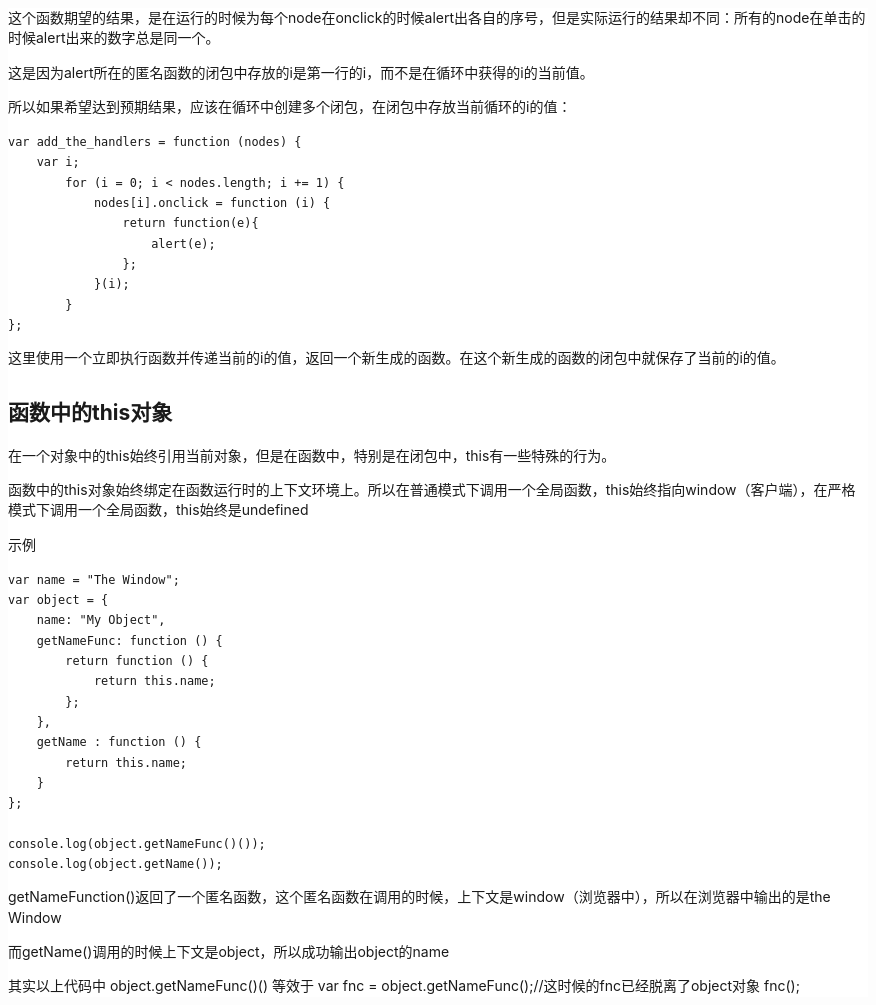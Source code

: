 
这个函数期望的结果，是在运行的时候为每个node在onclick的时候alert出各自的序号，但是实际运行的结果却不同：所有的node在单击的时候alert出来的数字总是同一个。

这是因为alert所在的匿名函数的闭包中存放的i是第一行的i，而不是在循环中获得的i的当前值。

所以如果希望达到预期结果，应该在循环中创建多个闭包，在闭包中存放当前循环的i的值：


	var add_the_handlers = function (nodes) {
		var i;
			for (i = 0; i < nodes.length; i += 1) {
				nodes[i].onclick = function (i) {
					return function(e){
						alert(e);
					};
				}(i);
			}
	};


这里使用一个立即执行函数并传递当前的i的值，返回一个新生成的函数。在这个新生成的函数的闭包中就保存了当前的i的值。

## 函数中的this对象

在一个对象中的this始终引用当前对象，但是在函数中，特别是在闭包中，this有一些特殊的行为。

函数中的this对象始终绑定在函数运行时的上下文环境上。所以在普通模式下调用一个全局函数，this始终指向window（客户端），在严格模式下调用一个全局函数，this始终是undefined

示例


	var name = "The Window";
	var object = {
		name: "My Object",
		getNameFunc: function () {
			return function () {
				return this.name;
			};
		},
		getName : function () {
			return this.name;
		}
	};

	console.log(object.getNameFunc()());
	console.log(object.getName());



getNameFunction()返回了一个匿名函数，这个匿名函数在调用的时候，上下文是window（浏览器中），所以在浏览器中输出的是the Window

而getName()调用的时候上下文是object，所以成功输出object的name

其实以上代码中
	object.getNameFunc()()
等效于
	var fnc = object.getNameFunc();//这时候的fnc已经脱离了object对象
	fnc();
